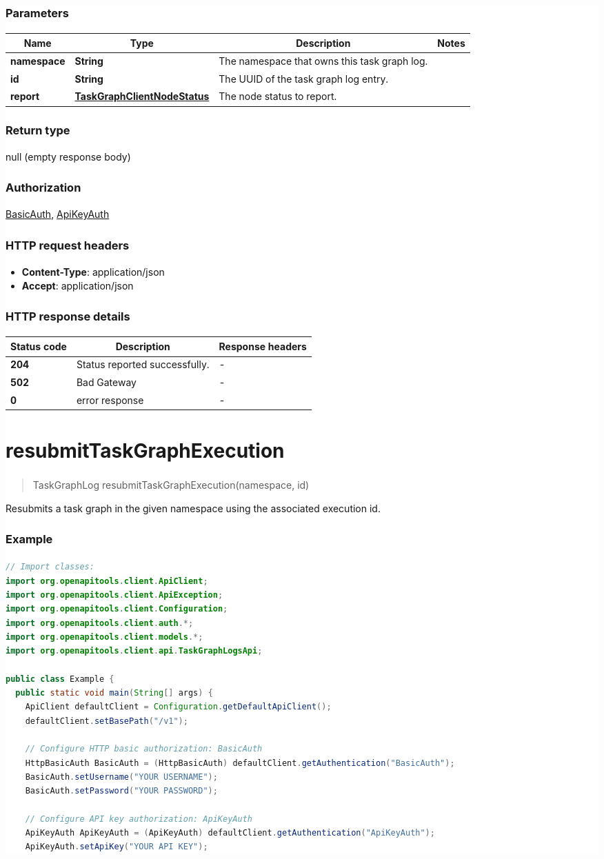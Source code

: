### Parameters

| Name | Type | Description  | Notes |
|------------- | ------------- | ------------- | -------------|
| **namespace** | **String**| The namespace that owns this task graph log. | |
| **id** | **String**| The UUID of the task graph log entry. | |
| **report** | [**TaskGraphClientNodeStatus**](TaskGraphClientNodeStatus.md)| The node status to report. | |

### Return type

null (empty response body)

### Authorization

[BasicAuth](../README.md#BasicAuth), [ApiKeyAuth](../README.md#ApiKeyAuth)

### HTTP request headers

 - **Content-Type**: application/json
 - **Accept**: application/json

### HTTP response details
| Status code | Description | Response headers |
|-------------|-------------|------------------|
| **204** | Status reported successfully. |  -  |
| **502** | Bad Gateway |  -  |
| **0** | error response |  -  |

<a id="resubmitTaskGraphExecution"></a>
# **resubmitTaskGraphExecution**
> TaskGraphLog resubmitTaskGraphExecution(namespace, id)



Resubmits a task graph in the given namespace using the associated execution id.

### Example
```java
// Import classes:
import org.openapitools.client.ApiClient;
import org.openapitools.client.ApiException;
import org.openapitools.client.Configuration;
import org.openapitools.client.auth.*;
import org.openapitools.client.models.*;
import org.openapitools.client.api.TaskGraphLogsApi;

public class Example {
  public static void main(String[] args) {
    ApiClient defaultClient = Configuration.getDefaultApiClient();
    defaultClient.setBasePath("/v1");
    
    // Configure HTTP basic authorization: BasicAuth
    HttpBasicAuth BasicAuth = (HttpBasicAuth) defaultClient.getAuthentication("BasicAuth");
    BasicAuth.setUsername("YOUR USERNAME");
    BasicAuth.setPassword("YOUR PASSWORD");

    // Configure API key authorization: ApiKeyAuth
    ApiKeyAuth ApiKeyAuth = (ApiKeyAuth) defaultClient.getAuthentication("ApiKeyAuth");
    ApiKeyAuth.setApiKey("YOUR API KEY");
```